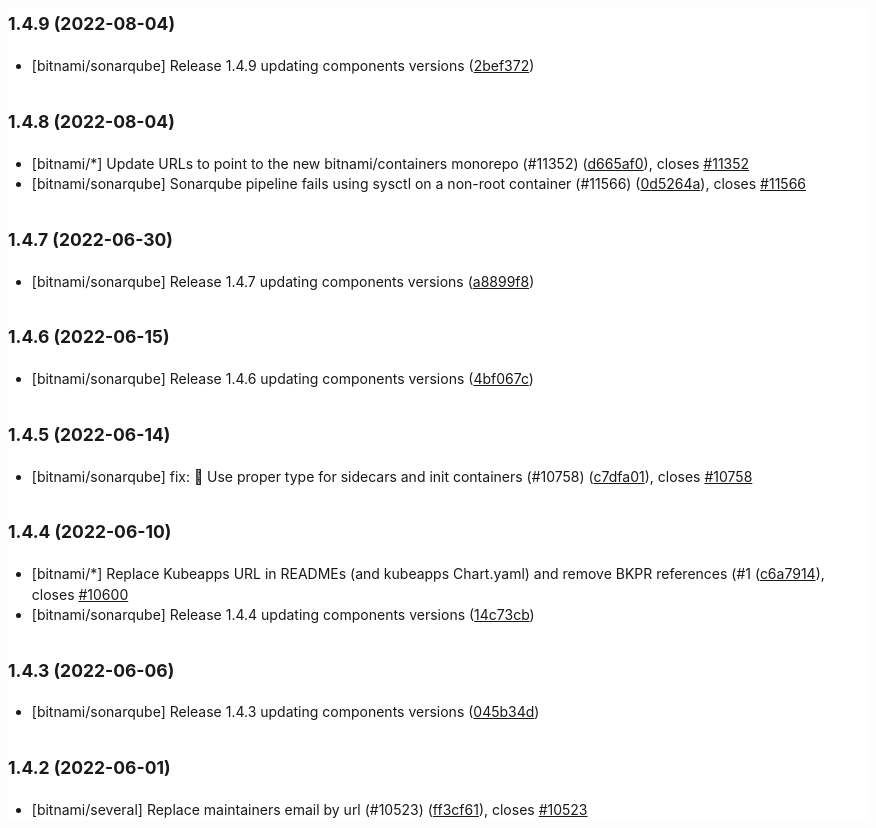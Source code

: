 ## <small>1.4.9 (2022-08-04)</small>

* [bitnami/sonarqube] Release 1.4.9 updating components versions ([2bef372](https://github.com/bitnami/charts/commit/2bef37233b42be20389f075823da2ae5b18b9d33))

## <small>1.4.8 (2022-08-04)</small>

* [bitnami/*] Update URLs to point to the new bitnami/containers monorepo (#11352) ([d665af0](https://github.com/bitnami/charts/commit/d665af0c708846192d8d5fb2f5f9ea65dd464ab0)), closes [#11352](https://github.com/bitnami/charts/issues/11352)
* [bitnami/sonarqube] Sonarqube pipeline fails using sysctl on a non-root container (#11566) ([0d5264a](https://github.com/bitnami/charts/commit/0d5264a64984906021aac71015a8e1bb4d9085f7)), closes [#11566](https://github.com/bitnami/charts/issues/11566)

## <small>1.4.7 (2022-06-30)</small>

* [bitnami/sonarqube] Release 1.4.7 updating components versions ([a8899f8](https://github.com/bitnami/charts/commit/a8899f838c11e597acc329d4dd67cbcaf28cab46))

## <small>1.4.6 (2022-06-15)</small>

* [bitnami/sonarqube] Release 1.4.6 updating components versions ([4bf067c](https://github.com/bitnami/charts/commit/4bf067c995aac4aa497a26ef4dabcead1c6ba632))

## <small>1.4.5 (2022-06-14)</small>

* [bitnami/sonarqube] fix: :bug: Use proper type for sidecars and init containers (#10758) ([c7dfa01](https://github.com/bitnami/charts/commit/c7dfa010c88b56884f7ca07024060fc6d66e696d)), closes [#10758](https://github.com/bitnami/charts/issues/10758)

## <small>1.4.4 (2022-06-10)</small>

* [bitnami/*] Replace Kubeapps URL in READMEs (and kubeapps Chart.yaml) and remove BKPR references (#1 ([c6a7914](https://github.com/bitnami/charts/commit/c6a7914361e5aea6016fb45bf4d621edfd111d32)), closes [#10600](https://github.com/bitnami/charts/issues/10600)
* [bitnami/sonarqube] Release 1.4.4 updating components versions ([14c73cb](https://github.com/bitnami/charts/commit/14c73cb20ef57385ce8c84ffa64a3466bb88cc77))

## <small>1.4.3 (2022-06-06)</small>

* [bitnami/sonarqube] Release 1.4.3 updating components versions ([045b34d](https://github.com/bitnami/charts/commit/045b34db4dcb4ffc67d3c341910d24d0e4f0499b))

## <small>1.4.2 (2022-06-01)</small>

* [bitnami/several] Replace maintainers email by url (#10523) ([ff3cf61](https://github.com/bitnami/charts/commit/ff3cf617a1680509b0f3855d17c4ccff7b29a0ff)), closes [#10523](https://github.com/bitnami/charts/issues/10523)
